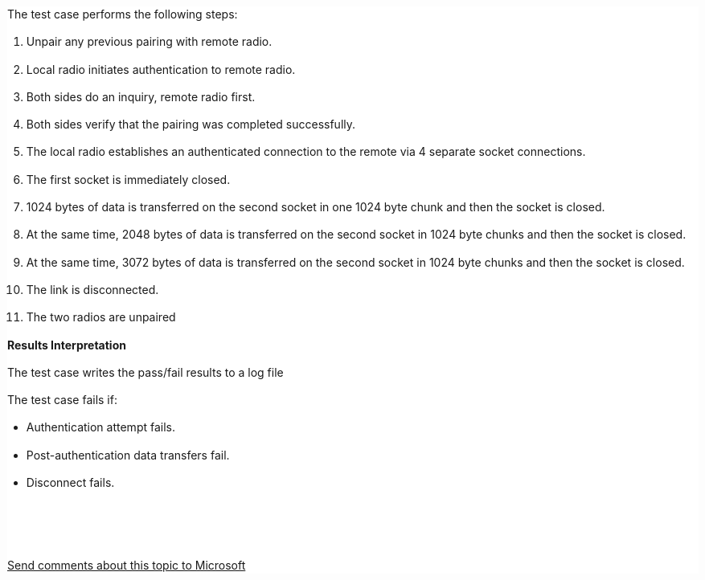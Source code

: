 The test case performs the following steps:

1.  Unpair any previous pairing with remote radio.

2.  Local radio initiates authentication to remote radio.

3.  Both sides do an inquiry, remote radio first.

4.  Both sides verify that the pairing was completed successfully.

5.  The local radio establishes an authenticated connection to the remote via 4 separate socket connections.

6.  The first socket is immediately closed.

7.  1024 bytes of data is transferred on the second socket in one 1024 byte chunk and then the socket is closed.

8.  At the same time, 2048 bytes of data is transferred on the second socket in 1024 byte chunks and then the socket is closed.

9.  At the same time, 3072 bytes of data is transferred on the second socket in 1024 byte chunks and then the socket is closed.

10. The link is disconnected.

11. The two radios are unpaired

**Results Interpretation**

The test case writes the pass/fail results to a log file

The test case fails if:

-   Authentication attempt fails.

-   Post-authentication data transfers fail.

-   Disconnect fails.

 

 

[Send comments about this topic to Microsoft](mailto:wsddocfb@microsoft.com?subject=Documentation%20feedback%20%5Bp_hck\p_hck%5D:%20Bluetooth%20-%20Downlevel%20-%20Point%20to%20Point%20Tests%20%28Windows%207%29%20%20RELEASE:%20%284/27/2016%29&body=%0A%0APRIVACY%20STATEMENT%0A%0AWe%20use%20your%20feedback%20to%20improve%20the%20documentation.%20We%20don't%20use%20your%20email%20address%20for%20any%20other%20purpose,%20and%20we'll%20remove%20your%20email%20address%20from%20our%20system%20after%20the%20issue%20that%20you're%20reporting%20is%20fixed.%20While%20we're%20working%20to%20fix%20this%20issue,%20we%20might%20send%20you%20an%20email%20message%20to%20ask%20for%20more%20info.%20Later,%20we%20might%20also%20send%20you%20an%20email%20message%20to%20let%20you%20know%20that%20we've%20addressed%20your%20feedback.%0A%0AFor%20more%20info%20about%20Microsoft's%20privacy%20policy,%20see%20http://privacy.microsoft.com/default.aspx. "Send comments about this topic to Microsoft")




